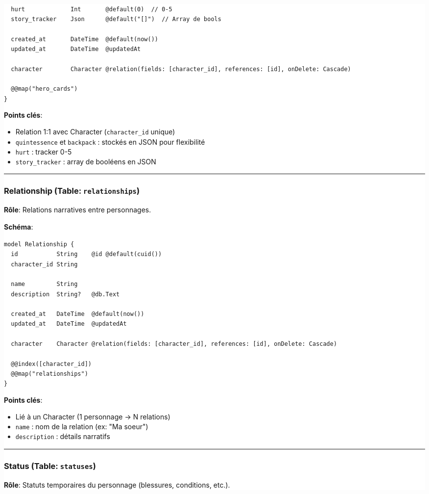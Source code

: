 ```prisma
  hurt             Int       @default(0)  // 0-5
  story_tracker    Json      @default("[]")  // Array de bools

  created_at       DateTime  @default(now())
  updated_at       DateTime  @updatedAt

  character        Character @relation(fields: [character_id], references: [id], onDelete: Cascade)

  @@map("hero_cards")
}
```

**Points clés**:
- Relation 1:1 avec Character (`character_id` unique)
- `quintessence` et `backpack` : stockés en JSON pour flexibilité
- `hurt` : tracker 0-5
- `story_tracker` : array de booléens en JSON

---

### Relationship (Table: `relationships`)

**Rôle**: Relations narratives entre personnages.

**Schéma**:
```prisma
model Relationship {
  id           String    @id @default(cuid())
  character_id String

  name         String
  description  String?   @db.Text

  created_at   DateTime  @default(now())
  updated_at   DateTime  @updatedAt

  character    Character @relation(fields: [character_id], references: [id], onDelete: Cascade)

  @@index([character_id])
  @@map("relationships")
}
```

**Points clés**:
- Lié à un Character (1 personnage → N relations)
- `name` : nom de la relation (ex: "Ma soeur")
- `description` : détails narratifs

---

### Status (Table: `statuses`)

**Rôle**: Statuts temporaires du personnage (blessures, conditions, etc.).
